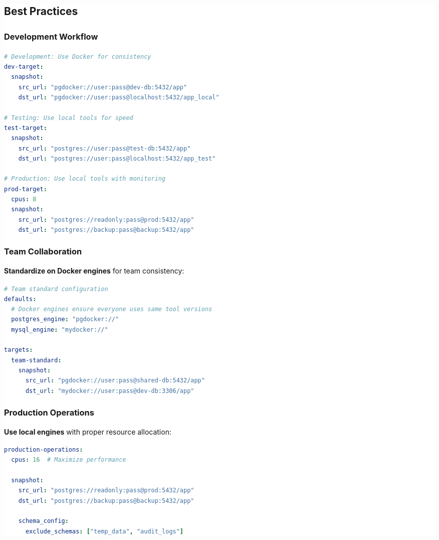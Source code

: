 ## Best Practices

### Development Workflow

```yaml
# Development: Use Docker for consistency
dev-target:
  snapshot:
    src_url: "pgdocker://user:pass@dev-db:5432/app"
    dst_url: "pgdocker://user:pass@localhost:5432/app_local"

# Testing: Use local tools for speed  
test-target:
  snapshot:
    src_url: "postgres://user:pass@test-db:5432/app"
    dst_url: "postgres://user:pass@localhost:5432/app_test"

# Production: Use local tools with monitoring
prod-target:
  cpus: 8
  snapshot:
    src_url: "postgres://readonly:pass@prod:5432/app"
    dst_url: "postgres://backup:pass@backup:5432/app"
```

### Team Collaboration

**Standardize on Docker engines** for team consistency:
```yaml
# Team standard configuration
defaults:
  # Docker engines ensure everyone uses same tool versions
  postgres_engine: "pgdocker://"
  mysql_engine: "mydocker://"

targets:
  team-standard:
    snapshot:
      src_url: "pgdocker://user:pass@shared-db:5432/app"
      dst_url: "mydocker://user:pass@dev-db:3306/app"
```

### Production Operations

**Use local engines** with proper resource allocation:
```yaml
production-operations:
  cpus: 16  # Maximize performance
  
  snapshot:
    src_url: "postgres://readonly:pass@prod:5432/app"
    dst_url: "postgres://backup:pass@backup:5432/app"
    
    schema_config:
      exclude_schemas: ["temp_data", "audit_logs"]
```
